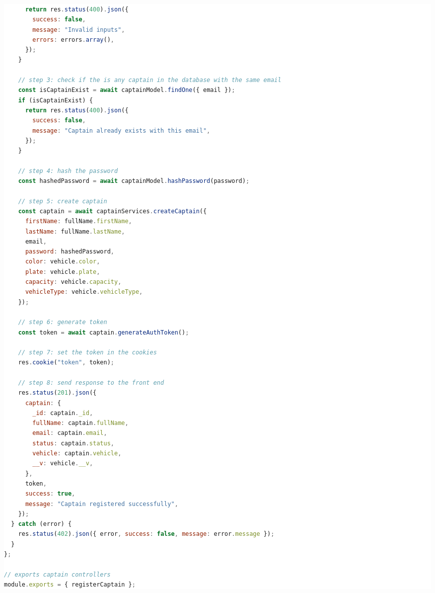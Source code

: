 ```jsx
      return res.status(400).json({
        success: false,
        message: "Invalid inputs",
        errors: errors.array(),
      });
    }

    // step 3: check if the is any captain in the database with the same email
    const isCaptainExist = await captainModel.findOne({ email });
    if (isCaptainExist) {
      return res.status(400).json({
        success: false,
        message: "Captain already exists with this email",
      });
    }

    // step 4: hash the password
    const hashedPassword = await captainModel.hashPassword(password);

    // step 5: create captain
    const captain = await captainServices.createCaptain({
      firstName: fullName.firstName,
      lastName: fullName.lastName,
      email,
      password: hashedPassword,
      color: vehicle.color,
      plate: vehicle.plate,
      capacity: vehicle.capacity,
      vehicleType: vehicle.vehicleType,
    });

    // step 6: generate token
    const token = await captain.generateAuthToken();

    // step 7: set the token in the cookies
    res.cookie("token", token);

    // step 8: send response to the front end
    res.status(201).json({
      captain: {
        _id: captain._id,
        fullName: captain.fullName,
        email: captain.email,
        status: captain.status,
        vehicle: captain.vehicle,
        __v: vehicle.__v,
      },
      token,
      success: true,
      message: "Captain registered successfully",
    });
  } catch (error) {
    res.status(402).json({ error, success: false, message: error.message });
  }
};

// exports captain controllers
module.exports = { registerCaptain };
```
